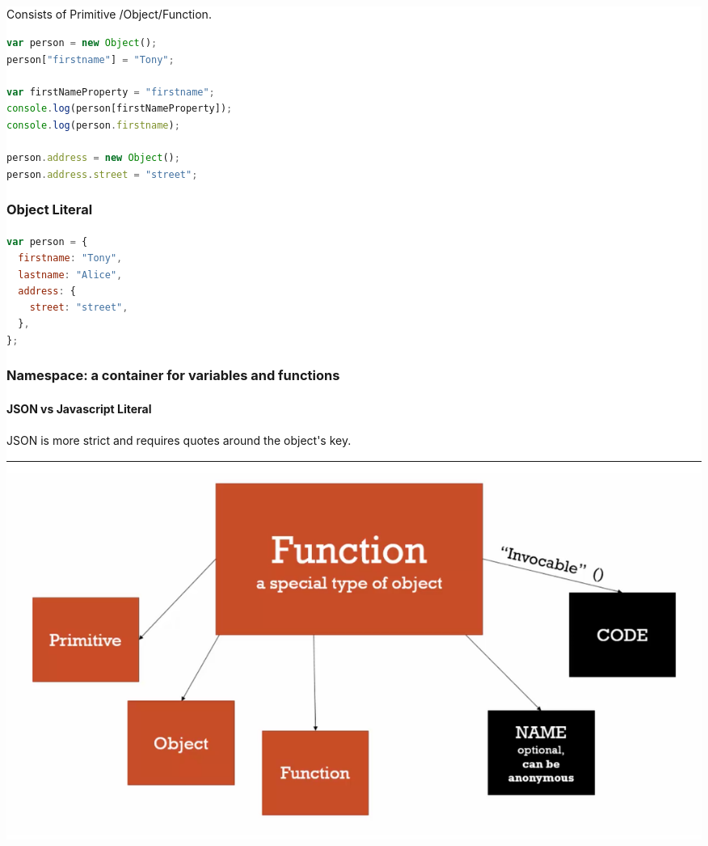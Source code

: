 Consists of Primitive /Object/Function.

```javascript
var person = new Object();
person["firstname"] = "Tony";

var firstNameProperty = "firstname";
console.log(person[firstNameProperty]);
console.log(person.firstname);

person.address = new Object();
person.address.street = "street";
```

### Object Literal

```javascript
var person = {
  firstname: "Tony",
  lastname: "Alice",
  address: {
    street: "street",
  },
};
```

### Namespace: a container for variables and functions

#### JSON vs Javascript Literal

JSON is more strict and requires quotes around the object's key.

---

![](src/img/function1.png)
